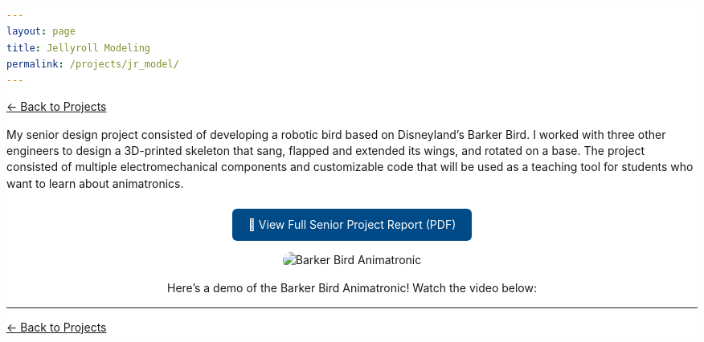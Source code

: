 ```yaml
---
layout: page
title: Jellyroll Modeling
permalink: /projects/jr_model/
---
```

[← Back to Projects](/projects/)

My senior design project consisted of developing a robotic bird based on Disneyland’s Barker Bird. I worked with three other engineers to design a 3D-printed skeleton that sang, flapped and extended its wings, and rotated on a base. The project consisted of multiple electromechanical components and customizable code that will be used as a teaching tool for students who want to learn about animatronics.

<p style="text-align: center; margin-top: 1.5em;">
  <a href="https://digitalcommons.calpoly.edu/cgi/viewcontent.cgi?article=1738&context=mesp" 
     target="_blank" 
     rel="noopener noreferrer" 
     style="display: inline-block; background-color: #004b87; color: #fff; padding: 10px 20px; border-radius: 6px; text-decoration: none;">
    📄 View Full Senior Project Report (PDF)
  </a>
</p>

<div style="text-align: center;">
  <img src="{{ site.url }}/assets/img/barkerbird.jpg" alt="Barker Bird Animatronic" style="width: 80%; max-width: 600px; height: auto; border-radius: 10px; background-color: transparent;">
</div>

<div style="text-align: center;">
  <p>Here’s a demo of the Barker Bird Animatronic! Watch the video below:</p>
  <iframe width="560" height="315" src="https://www.youtube.com/embed/TDqJGbDxhho" frameborder="0" allow="accelerometer; autoplay; encrypted-media; gyroscope; picture-in-picture" allowfullscreen></iframe>
</div>

---


[← Back to Projects](/projects/)
